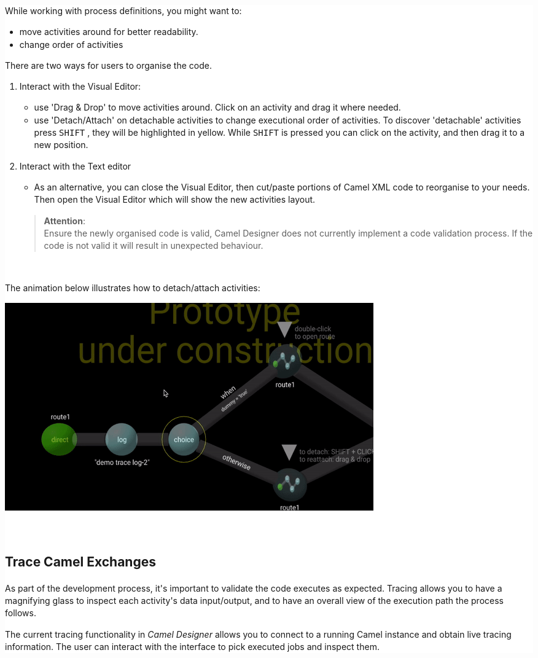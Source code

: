 While working with process definitions, you might want to:
  - move activities around for better readability.
  - change order of activities

There are two ways for users to organise the code.

1. Interact with the Visual Editor:
    - use 'Drag & Drop' to move activities around. Click on an activity and drag it where needed.
    - use 'Detach/Attach' on detachable activities to change executional order of activities. To discover 'detachable' activities press <kbd>SHIFT</kbd> , they will be highlighted in yellow. While <kbd>SHIFT</kbd> is pressed you can click on the activity, and then drag it to a new position.

2. Interact with the Text editor
    - As an alternative, you can close the Visual Editor, then cut/paste portions of Camel XML code to reorganise to your needs. Then open the Visual Editor which will show the new activities layout.

    > **Attention**: \
    Ensure the newly organised code is valid, Camel Designer does not currently implement a code validation process. If the code is not valid it will result in unexpected behaviour.

<br>

The animation below illustrates how to detach/attach activities:

![Navigation](images/readme/vs-extension-attach-detach.gif)  

<br>

## Trace Camel Exchanges

As part of the development process, it's important to validate the code executes as expected. Tracing allows you to have a magnifying glass to inspect each activity's data input/output, and to have an overall view of the execution path the process follows.

The current tracing functionality in *Camel Designer* allows you to connect to a running Camel instance and obtain live tracing information. The user can interact with the interface to pick executed jobs and inspect them.
